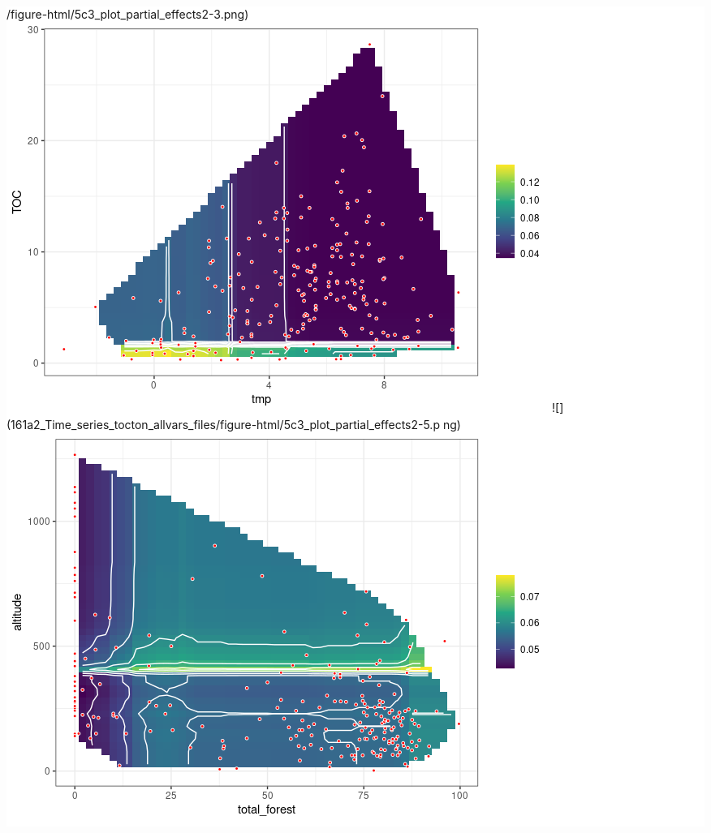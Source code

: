 /figure-html/5c3_plot_partial_effects2-3.png)![](161a2_Time_series_tocton_allvars_files/figure-html/5c3_plot_partial_effects2-4.png)![](161a2_Time_series_tocton_allvars_files/figure-html/5c3_plot_partial_effects2-5.p
ng)![](161a2_Time_series_tocton_allvars_files/figure-html/5c3_plot_partial_effects2-6.png)
